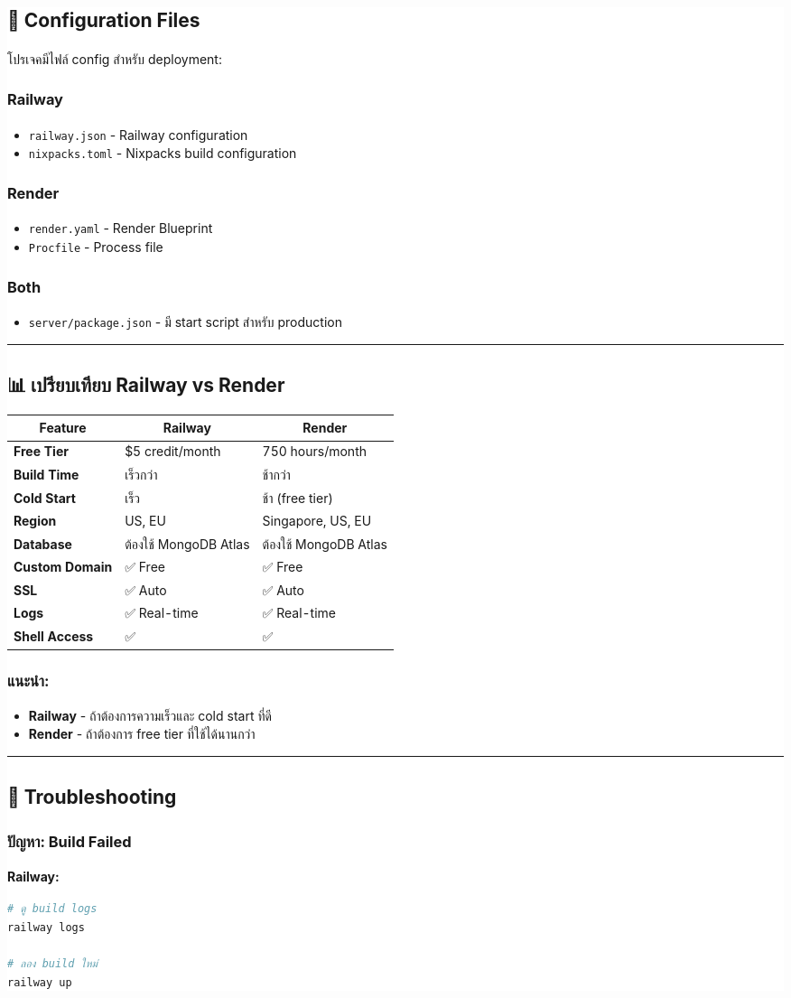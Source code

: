 
## 🔧 Configuration Files

โปรเจคมีไฟล์ config สำหรับ deployment:

### Railway
- `railway.json` - Railway configuration
- `nixpacks.toml` - Nixpacks build configuration

### Render
- `render.yaml` - Render Blueprint
- `Procfile` - Process file

### Both
- `server/package.json` - มี start script สำหรับ production

---

## 📊 เปรียบเทียบ Railway vs Render

| Feature | Railway | Render |
|---------|---------|--------|
| **Free Tier** | $5 credit/month | 750 hours/month |
| **Build Time** | เร็วกว่า | ช้ากว่า |
| **Cold Start** | เร็ว | ช้า (free tier) |
| **Region** | US, EU | Singapore, US, EU |
| **Database** | ต้องใช้ MongoDB Atlas | ต้องใช้ MongoDB Atlas |
| **Custom Domain** | ✅ Free | ✅ Free |
| **SSL** | ✅ Auto | ✅ Auto |
| **Logs** | ✅ Real-time | ✅ Real-time |
| **Shell Access** | ✅ | ✅ |

### แนะนำ:
- **Railway** - ถ้าต้องการความเร็วและ cold start ที่ดี
- **Render** - ถ้าต้องการ free tier ที่ใช้ได้นานกว่า

---

## 🐛 Troubleshooting

### ปัญหา: Build Failed

**Railway:**
```bash
# ดู build logs
railway logs

# ลอง build ใหม่
railway up
```
